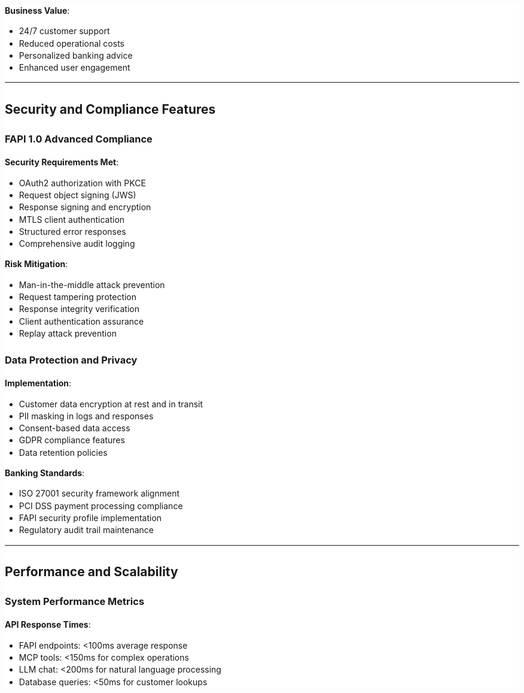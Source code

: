 **Business Value**:
- 24/7 customer support
- Reduced operational costs
- Personalized banking advice
- Enhanced user engagement

---

## Security and Compliance Features

### FAPI 1.0 Advanced Compliance

**Security Requirements Met**:
- OAuth2 authorization with PKCE
- Request object signing (JWS)
- Response signing and encryption
- MTLS client authentication
- Structured error responses
- Comprehensive audit logging

**Risk Mitigation**:
- Man-in-the-middle attack prevention
- Request tampering protection
- Response integrity verification
- Client authentication assurance
- Replay attack prevention

### Data Protection and Privacy

**Implementation**:
- Customer data encryption at rest and in transit
- PII masking in logs and responses
- Consent-based data access
- GDPR compliance features
- Data retention policies

**Banking Standards**:
- ISO 27001 security framework alignment
- PCI DSS payment processing compliance
- FAPI security profile implementation
- Regulatory audit trail maintenance

---

## Performance and Scalability

### System Performance Metrics

**API Response Times**:
- FAPI endpoints: <100ms average response
- MCP tools: <150ms for complex operations
- LLM chat: <200ms for natural language processing
- Database queries: <50ms for customer lookups

